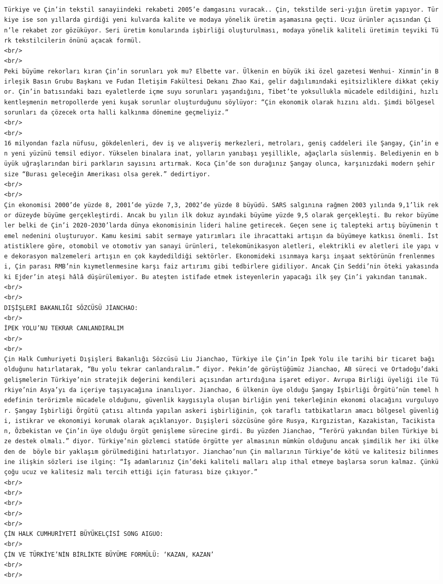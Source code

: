     Türkiye ve Çin’in tekstil sanayiindeki rekabeti 2005’e damgasını vuracak.. Çin, tekstilde seri-yığın üretim yapıyor. Türkiye ise son yıllarda girdiği yeni kulvarda kalite ve modaya yönelik üretim aşamasına geçti. Ucuz ürünler açısından Çin’le rekabet zor gözüküyor. Seri üretim konularında işbirliği oluşturulması, modaya yönelik kaliteli üretimin teşviki Türk tekstilcilerin önünü açacak formül.
    <br/>
    <br/>
    Peki büyüme rekorları kıran Çin’in sorunları yok mu? Elbette var. Ülkenin en büyük iki özel gazetesi Wenhui- Xinmin’in Birleşik Basın Grubu Başkanı ve Fudan İletişim Fakültesi Dekanı Zhao Kai, gelir dağılımındaki eşitsizliklere dikkat çekiyor. Çin’in batısındaki bazı eyaletlerde içme suyu sorunları yaşandığını, Tibet’te yoksullukla mücadele edildiğini, hızlı kentleşmenin metropollerde yeni kuşak sorunlar oluşturduğunu söylüyor: “Çin ekonomik olarak hızını aldı. Şimdi bölgesel sorunları da çözecek orta halli kalkınma dönemine geçmeliyiz.”
    <br/>
    <br/>
    16 milyondan fazla nüfusu, gökdelenleri, dev iş ve alışveriş merkezleri, metroları, geniş caddeleri ile Şangay, Çin’in en yeni yüzünü temsil ediyor. Yükselen binalara inat, yolların yanıbaşı yeşillikle, ağaçlarla süslenmiş. Belediyenin en büyük uğraşlarından biri parkların sayısını artırmak. Koca Çin’de son durağınız Şangay olunca, karşınızdaki modern şehir size “Burası geleceğin Amerikası olsa gerek.” dedirtiyor.
    <br/>
    <br/>
    Çin ekonomisi 2000’de yüzde 8, 2001’de yüzde 7,3, 2002’de yüzde 8 büyüdü. SARS salgınına rağmen 2003 yılında 9,1’lik rekor düzeyde büyüme gerçekleştirdi. Ancak bu yılın ilk dokuz ayındaki büyüme yüzde 9,5 olarak gerçekleşti. Bu rekor büyümeler belki de Çin’i 2020-2030’larda dünya ekonomisinin lideri haline getirecek. Geçen sene iç talepteki artış büyümenin temel nedenini oluşturuyor. Kamu kesimi sabit sermaye yatırımları ile ihracattaki artışın da büyümeye katkısı önemli. İstatistiklere göre, otomobil ve otomotiv yan sanayi ürünleri, telekomünikasyon aletleri, elektrikli ev aletleri ile yapı ve dekorasyon malzemeleri artışın en çok kaydedildiği sektörler. Ekonomideki ısınmaya karşı inşaat sektörünün frenlenmesi, Çin parası RMB’nin kıymetlenmesine karşı faiz artırımı gibi tedbirlere gidiliyor. Ancak Çin Seddi’nin öteki yakasındaki Ejder’in ateşi hâlâ düşürülemiyor. Bu ateşten istifade etmek isteyenlerin yapacağı ilk şey Çin’i yakından tanımak.
    <br/>
    <br/>
    DIŞİŞLERİ BAKANLIĞI SÖZCÜSÜ JİANCHAO:
    <br/>
    İPEK YOLU’NU TEKRAR CANLANDIRALIM
    <br/>
    <br/>
    Çin Halk Cumhuriyeti Dışişleri Bakanlığı Sözcüsü Liu Jianchao, Türkiye ile Çin’in İpek Yolu ile tarihi bir ticaret bağı olduğunu hatırlatarak, “Bu yolu tekrar canlandıralım.” diyor. Pekin’de görüştüğümüz Jianchao, AB süreci ve Ortadoğu’daki gelişmelerin Türkiye’nin stratejik değerini kendileri açısından artırdığına işaret ediyor. Avrupa Birliği üyeliği ile Türkiye’nin Asya’yı da içeriye taşıyacağına inanılıyor. Jianchao, 6 ülkenin üye olduğu Şangay İşbirliği Örgütü’nün temel hedefinin terörizmle mücadele olduğunu, güvenlik kaygısıyla oluşan birliğin yeni tekerleğinin ekonomi olacağını vurguluyor. Şangay İşbirliği Örgütü çatısı altında yapılan askeri işbirliğinin, çok taraflı tatbikatların amacı bölgesel güvenliği, istikrar ve ekonomiyi korumak olarak açıklanıyor. Dışişleri sözcüsüne göre Rusya, Kırgızistan, Kazakistan, Tacikistan, Özbekistan ve Çin’in üye olduğu örgüt genişleme sürecine girdi. Bu yüzden Jianchao, “Terörü yakından bilen Türkiye bize destek olmalı.” diyor. Türkiye’nin gözlemci statüde örgütte yer almasının mümkün olduğunu ancak şimdilik her iki ülkeden de  böyle bir yaklaşım görülmediğini hatırlatıyor. Jianchao’nun Çin mallarının Türkiye’de kötü ve kalitesiz bilinmesine ilişkin sözleri ise ilginç: “İş adamlarınız Çin’deki kaliteli malları alıp ithal etmeye başlarsa sorun kalmaz. Çünkü çoğu ucuz ve kalitesiz malı tercih ettiği için faturası bize çıkıyor.”
    <br/>
    <br/>
    <br/>
    <br/>
    <br/>
    ÇİN HALK CUMHURİYETİ BÜYÜKELÇİSİ SONG AIGUO:
    <br/>
    ÇİN VE TÜRKİYE’NİN BİRLİKTE BÜYÜME FORMÜLÜ: ‘KAZAN, KAZAN’
    <br/>
    <br/>
